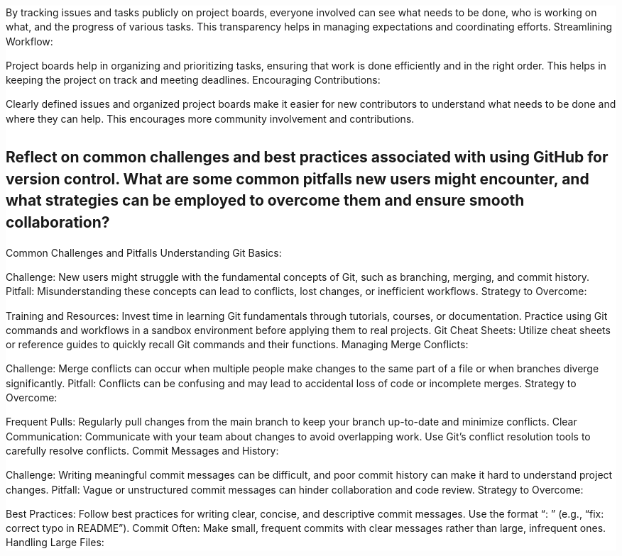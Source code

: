 By tracking issues and tasks publicly on project boards, everyone involved can see what needs to be done, who is working on what, and the progress of various tasks. This transparency helps in managing expectations and coordinating efforts.
Streamlining Workflow:

Project boards help in organizing and prioritizing tasks, ensuring that work is done efficiently and in the right order. This helps in keeping the project on track and meeting deadlines.
Encouraging Contributions:

Clearly defined issues and organized project boards make it easier for new contributors to understand what needs to be done and where they can help. This encourages more community involvement and contributions.

## Reflect on common challenges and best practices associated with using GitHub for version control. What are some common pitfalls new users might encounter, and what strategies can be employed to overcome them and ensure smooth collaboration?
Common Challenges and Pitfalls
Understanding Git Basics:

Challenge: New users might struggle with the fundamental concepts of Git, such as branching, merging, and commit history.
Pitfall: Misunderstanding these concepts can lead to conflicts, lost changes, or inefficient workflows.
Strategy to Overcome:

Training and Resources: Invest time in learning Git fundamentals through tutorials, courses, or documentation. Practice using Git commands and workflows in a sandbox environment before applying them to real projects.
Git Cheat Sheets: Utilize cheat sheets or reference guides to quickly recall Git commands and their functions.
Managing Merge Conflicts:

Challenge: Merge conflicts can occur when multiple people make changes to the same part of a file or when branches diverge significantly.
Pitfall: Conflicts can be confusing and may lead to accidental loss of code or incomplete merges.
Strategy to Overcome:

Frequent Pulls: Regularly pull changes from the main branch to keep your branch up-to-date and minimize conflicts.
Clear Communication: Communicate with your team about changes to avoid overlapping work. Use Git’s conflict resolution tools to carefully resolve conflicts.
Commit Messages and History:

Challenge: Writing meaningful commit messages can be difficult, and poor commit history can make it hard to understand project changes.
Pitfall: Vague or unstructured commit messages can hinder collaboration and code review.
Strategy to Overcome:

Best Practices: Follow best practices for writing clear, concise, and descriptive commit messages. Use the format “<type>: <description>” (e.g., “fix: correct typo in README”).
Commit Often: Make small, frequent commits with clear messages rather than large, infrequent ones.
Handling Large Files:
